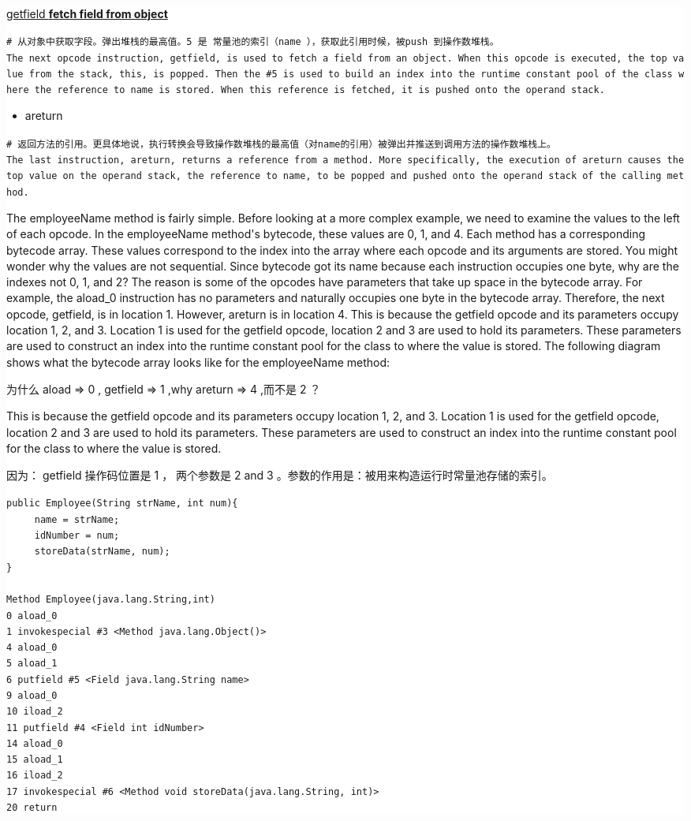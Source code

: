 [getfield  **fetch field from object**](https://docs.oracle.com/javase/specs/jvms/se6/html/Instructions2.doc5.html)

```
# 从对象中获取字段。弹出堆栈的最高值。5 是 常量池的索引（name ），获取此引用时候，被push 到操作数堆栈。
The next opcode instruction, getfield, is used to fetch a field from an object. When this opcode is executed, the top value from the stack, this, is popped. Then the #5 is used to build an index into the runtime constant pool of the class where the reference to name is stored. When this reference is fetched, it is pushed onto the operand stack.
```
-  areturn

```
# 返回方法的引用。更具体地说，执行转换会导致操作数堆栈的最高值（对name的引用）被弹出并推送到调用方法的操作数堆栈上。
The last instruction, areturn, returns a reference from a method. More specifically, the execution of areturn causes the top value on the operand stack, the reference to name, to be popped and pushed onto the operand stack of the calling method.
```



The employeeName method is fairly simple. Before looking at a more complex example, we need to examine the values to the left of each opcode. In the employeeName method's bytecode, these values are 0, 1, and 4. Each method has a corresponding bytecode array. These values correspond to the index into the array where each opcode and its arguments are stored. You might wonder why the values are not sequential. Since bytecode got its name because each instruction occupies one byte, why are the indexes not 0, 1, and 2? The reason is some of the opcodes have parameters that take up space in the bytecode array. For example, the aload_0 instruction has no parameters and naturally occupies one byte in the bytecode array. Therefore, the next opcode, getfield, is in location 1. However, areturn is in location 4. This is because the getfield opcode and its parameters occupy location 1, 2, and 3. Location 1 is used for the getfield opcode, location 2 and 3 are used to hold its parameters. These parameters are used to construct an index into the runtime constant pool for the class to where the value is stored. The following diagram shows what the bytecode array looks like for the employeeName method:


为什么 aload => 0 , getfield => 1 ,why areturn => 4 ,而不是 2 ？

This is because the getfield opcode and its parameters occupy location 1, 2, and 3. Location 1 is used for the getfield opcode, location 2 and 3 are used to hold its parameters. These parameters are used to construct an index into the runtime constant pool for the class to where the value is stored.

因为： getfield 操作码位置是 1 ， 两个参数是 2 and 3 。参数的作用是：被用来构造运行时常量池存储的索引。

```
public Employee(String strName, int num){
     name = strName;
     idNumber = num;
     storeData(strName, num);
}
 
Method Employee(java.lang.String,int)
0 aload_0
1 invokespecial #3 <Method java.lang.Object()>
4 aload_0
5 aload_1
6 putfield #5 <Field java.lang.String name>
9 aload_0
10 iload_2
11 putfield #4 <Field int idNumber>
14 aload_0
15 aload_1
16 iload_2
17 invokespecial #6 <Method void storeData(java.lang.String, int)>
20 return
```

